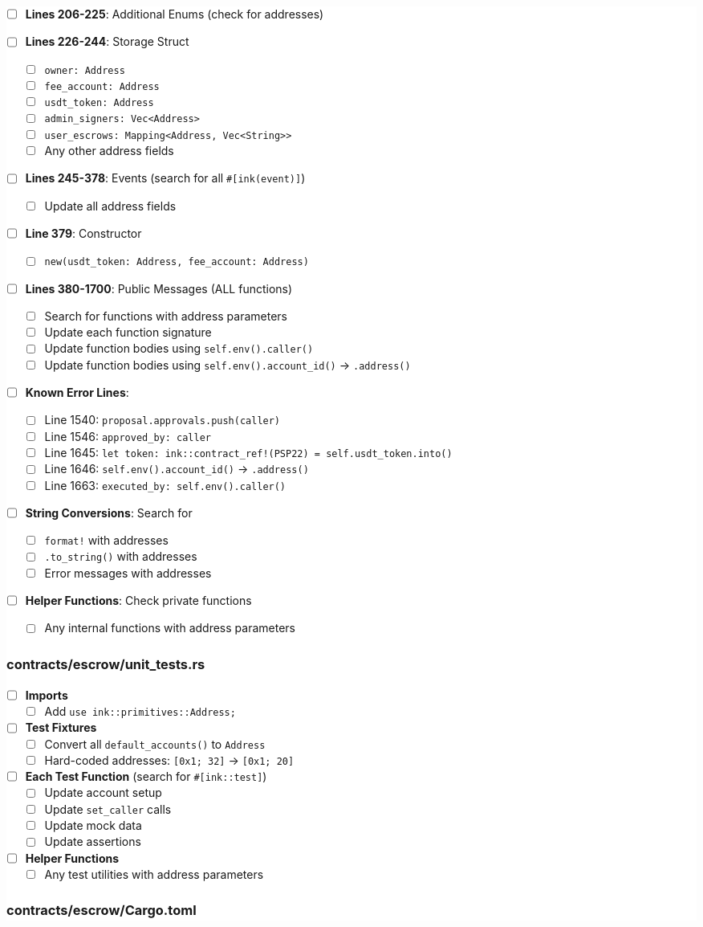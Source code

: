 - [ ] **Lines 206-225**: Additional Enums (check for addresses)

- [ ] **Lines 226-244**: Storage Struct
  - [ ] `owner: Address`
  - [ ] `fee_account: Address`
  - [ ] `usdt_token: Address`
  - [ ] `admin_signers: Vec<Address>`
  - [ ] `user_escrows: Mapping<Address, Vec<String>>`
  - [ ] Any other address fields

- [ ] **Lines 245-378**: Events (search for all `#[ink(event)]`)
  - [ ] Update all address fields

- [ ] **Line 379**: Constructor
  - [ ] `new(usdt_token: Address, fee_account: Address)`

- [ ] **Lines 380-1700**: Public Messages (ALL functions)
  - [ ] Search for functions with address parameters
  - [ ] Update each function signature
  - [ ] Update function bodies using `self.env().caller()`
  - [ ] Update function bodies using `self.env().account_id()` → `.address()`

- [ ] **Known Error Lines**:
  - [ ] Line 1540: `proposal.approvals.push(caller)`
  - [ ] Line 1546: `approved_by: caller`
  - [ ] Line 1645: `let token: ink::contract_ref!(PSP22) = self.usdt_token.into()`
  - [ ] Line 1646: `self.env().account_id()` → `.address()`
  - [ ] Line 1663: `executed_by: self.env().caller()`

- [ ] **String Conversions**: Search for
  - [ ] `format!` with addresses
  - [ ] `.to_string()` with addresses
  - [ ] Error messages with addresses

- [ ] **Helper Functions**: Check private functions
  - [ ] Any internal functions with address parameters

### contracts/escrow/unit_tests.rs

- [ ] **Imports**
  - [ ] Add `use ink::primitives::Address;`

- [ ] **Test Fixtures**
  - [ ] Convert all `default_accounts()` to `Address`
  - [ ] Hard-coded addresses: `[0x1; 32]` → `[0x1; 20]`

- [ ] **Each Test Function** (search for `#[ink::test]`)
  - [ ] Update account setup
  - [ ] Update `set_caller` calls
  - [ ] Update mock data
  - [ ] Update assertions

- [ ] **Helper Functions**
  - [ ] Any test utilities with address parameters

### contracts/escrow/Cargo.toml
